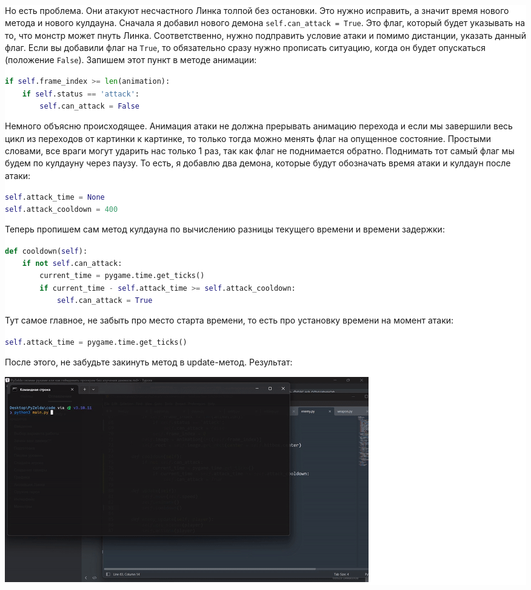 Но есть проблема. Они атакуют несчастного Линка толпой без остановки. Это нужно исправить, а значит время нового метода и нового кулдауна. Сначала я добавил нового демона `self.can_attack = True`. Это флаг, который будет указывать на то, что монстр может пнуть Линка. Соответственно, нужно подправить условие атаки и помимо дистанции, указать данный флаг. Если вы добавили флаг на `True`, то обязательно сразу нужно прописать ситуацию, когда он будет опускаться (положение `False`). Запишем этот пункт в методе анимации:

```python
if self.frame_index >= len(animation):
	if self.status == 'attack':
		self.can_attack = False
```

Немного объясню происходящее. Анимация атаки не должна прерывать анимацию перехода и если мы завершили весь цикл из переходов от картинки к картинке, то только тогда можно менять флаг на опущенное состояние. Простыми словами, все враги могут ударить нас только 1 раз, так как флаг не поднимается обратно. Поднимать тот самый флаг мы будем по кулдауну через паузу. То есть, я добавлю два демона, которые будут обозначать время атаки и кулдаун после атаки:

```python
self.attack_time = None
self.attack_cooldown = 400
```

Теперь пропишем сам метод кулдауна по вычислению разницы текущего времени и времени задержки:

```python
def cooldown(self):
	if not self.can_attack:
		current_time = pygame.time.get_ticks()
		if current_time - self.attack_time >= self.attack_cooldown:
			self.can_attack = True
```

Тут самое главное, не забыть про место старта времени, то есть про установку времени на момент атаки: 

```python
self.attack_time = pygame.time.get_ticks()
```

После этого, не забудьте закинуть метод в update-метод. Результат:

![](41.gif)
